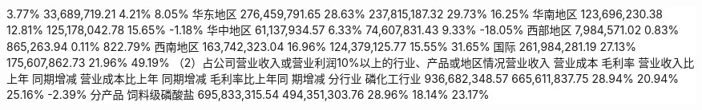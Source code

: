 3.77%
33,689,719.21
4.21%
8.05%
华东地区
276,459,791.65
28.63%
237,815,187.32
29.73%
16.25%
华南地区
123,696,230.38
12.81%
125,178,042.78
15.65%
-1.18%
华中地区
61,137,934.57
6.33%
74,607,831.43
9.33%
-18.05%
西部地区
7,984,571.02
0.83%
865,263.94
0.11%
822.79%
西南地区
163,742,323.04
16.96%
124,379,125.77
15.55%
31.65%
国际
261,984,281.19
27.13%
175,607,862.73
21.96%
49.19%
（2）占公司营业收入或营业利润10%以上的行业、产品或地区情况营业收入
营业成本
毛利率
营业收入比上年
同期增减
营业成本比上年
同期增减
毛利率比上年同
期增减
分行业
磷化工行业
936,682,348.57
665,611,837.75
28.94%
20.94%
25.16%
-2.39%
分产品
饲料级磷酸盐
695,833,315.54
494,351,303.76
28.96%
18.14%
23.17%